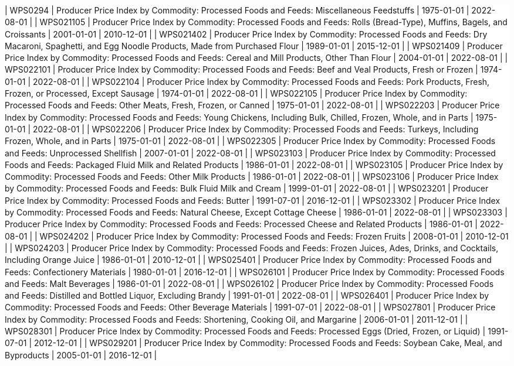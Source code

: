 | WPS0294       | Producer Price Index by Commodity: Processed Foods and Feeds: Miscellaneous Feedstuffs                                                                                    | 1975-01-01          | 2022-08-01        |
| WPS021105     | Producer Price Index by Commodity: Processed Foods and Feeds: Rolls (Bread-Type), Muffins, Bagels, and Croissants                                                         | 2001-01-01          | 2010-12-01        |
| WPS021402     | Producer Price Index by Commodity: Processed Foods and Feeds: Dry Macaroni, Spaghetti, and Egg Noodle Products, Made from Purchased Flour                                 | 1989-01-01          | 2015-12-01        |
| WPS021409     | Producer Price Index by Commodity: Processed Foods and Feeds: Cereal and Mill Products, Other Than Flour                                                                  | 2004-01-01          | 2022-08-01        |
| WPS022101     | Producer Price Index by Commodity: Processed Foods and Feeds: Beef and Veal Products, Fresh or Frozen                                                                     | 1974-01-01          | 2022-08-01        |
| WPS022104     | Producer Price Index by Commodity: Processed Foods and Feeds: Pork Products, Fresh, Frozen, or Processed, Except Sausage                                                  | 1974-01-01          | 2022-08-01        |
| WPS022105     | Producer Price Index by Commodity: Processed Foods and Feeds: Other Meats, Fresh, Frozen, or Canned                                                                       | 1975-01-01          | 2022-08-01        |
| WPS022203     | Producer Price Index by Commodity: Processed Foods and Feeds: Young Chickens, Including Bulk, Chilled, Frozen, Whole, and in Parts                                        | 1975-01-01          | 2022-08-01        |
| WPS022206     | Producer Price Index by Commodity: Processed Foods and Feeds: Turkeys, Including Frozen, Whole, and in Parts                                                              | 1975-01-01          | 2022-08-01        |
| WPS022305     | Producer Price Index by Commodity: Processed Foods and Feeds: Unprocessed Shellfish                                                                                       | 2007-01-01          | 2022-08-01        |
| WPS023103     | Producer Price Index by Commodity: Processed Foods and Feeds: Packaged Fluid Milk and Related Products                                                                    | 1986-01-01          | 2022-08-01        |
| WPS023105     | Producer Price Index by Commodity: Processed Foods and Feeds: Other Milk Products                                                                                         | 1986-01-01          | 2022-08-01        |
| WPS023106     | Producer Price Index by Commodity: Processed Foods and Feeds: Bulk Fluid Milk and Cream                                                                                   | 1999-01-01          | 2022-08-01        |
| WPS023201     | Producer Price Index by Commodity: Processed Foods and Feeds: Butter                                                                                                      | 1991-07-01          | 2016-12-01        |
| WPS023302     | Producer Price Index by Commodity: Processed Foods and Feeds: Natural Cheese, Except Cottage Cheese                                                                       | 1986-01-01          | 2022-08-01        |
| WPS023303     | Producer Price Index by Commodity: Processed Foods and Feeds: Processed Cheese and Related Products                                                                       | 1986-01-01          | 2022-08-01        |
| WPS024202     | Producer Price Index by Commodity: Processed Foods and Feeds: Frozen Fruits                                                                                               | 2008-01-01          | 2010-12-01        |
| WPS024203     | Producer Price Index by Commodity: Processed Foods and Feeds: Frozen Juices, Ades, Drinks, and Cocktails, Including Orange Juice                                          | 1986-01-01          | 2010-12-01        |
| WPS025401     | Producer Price Index by Commodity: Processed Foods and Feeds: Confectionery Materials                                                                                     | 1980-01-01          | 2016-12-01        |
| WPS026101     | Producer Price Index by Commodity: Processed Foods and Feeds: Malt Beverages                                                                                              | 1986-01-01          | 2022-08-01        |
| WPS026102     | Producer Price Index by Commodity: Processed Foods and Feeds: Distilled and Bottled Liquor, Excluding Brandy                                                              | 1991-01-01          | 2022-08-01        |
| WPS026401     | Producer Price Index by Commodity: Processed Foods and Feeds: Other Beverage Materials                                                                                    | 1991-07-01          | 2022-08-01        |
| WPS027801     | Producer Price Index by Commodity: Processed Foods and Feeds: Shortening, Cooking Oil, and Margarine                                                                      | 2006-01-01          | 2011-12-01        |
| WPS028301     | Producer Price Index by Commodity: Processed Foods and Feeds: Processed Eggs (Dried, Frozen, or Liquid)                                                                   | 1991-07-01          | 2012-12-01        |
| WPS029201     | Producer Price Index by Commodity: Processed Foods and Feeds: Soybean Cake, Meal, and Byproducts                                                                          | 2005-01-01          | 2016-12-01        |